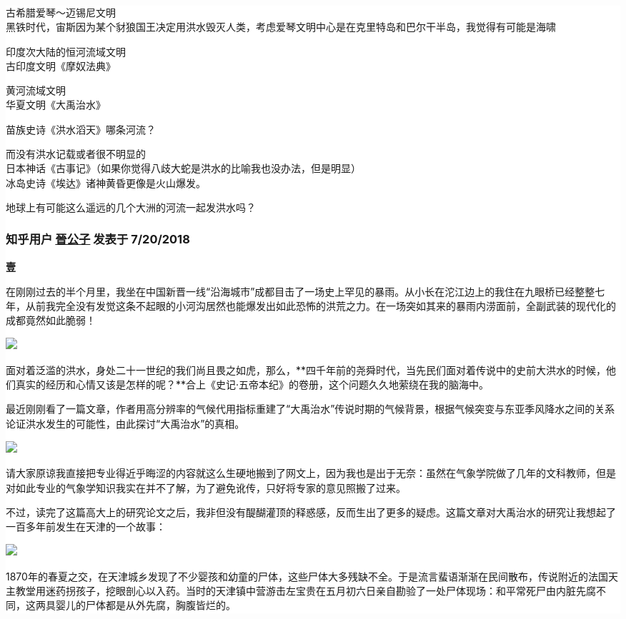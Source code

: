 古希腊爱琴～迈锡尼文明  
黑铁时代，宙斯因为某个豺狼国王决定用洪水毁灭人类，考虑爱琴文明中心是在克里特岛和巴尔干半岛，我觉得有可能是海啸

印度次大陆的恒河流域文明  
古印度文明《摩奴法典》

黄河流域文明  
华夏文明《大禹治水》

  

苗族史诗《洪水滔天》哪条河流？

而没有洪水记载或者很不明显的  
日本神话《古事记》（如果你觉得八歧大蛇是洪水的比喻我也没办法，但是明显）  
冰岛史诗《埃达》诸神黄昏更像是火山爆发。

  
地球上有可能这么遥远的几个大洲的河流一起发洪水吗？
  
  



### 知乎用户 [晉公子​](//www.zhihu.com/people/qiu-tian-1944da-zhu) 发表于 7/20/2018
  
**壹**

在刚刚过去的半个月里，我坐在中国新晋一线“沿海城市”成都目击了一场史上罕见的暴雨。从小长在沱江边上的我住在九眼桥已经整整七年，从前我完全没有发觉这条不起眼的小河沟居然也能爆发出如此恐怖的洪荒之力。在一场突如其来的暴雨内涝面前，全副武装的现代化的成都竟然如此脆弱！

  



![](https://images.weserv.nl/?url=https%3A//pic4.zhimg.com/80/v2-625e81ddaf10cf0062cd493deba28dc7_720w.jpg%3Fsource%3D1940ef5c)

面对着泛滥的洪水，身处二十一世纪的我们尚且畏之如虎，那么，**四千年前的尧舜时代，当先民们面对着传说中的史前大洪水的时候，他们真实的经历和心情又该是怎样的呢？**合上《史记·五帝本纪》的卷册，这个问题久久地萦绕在我的脑海中。

  

最近刚刚看了一篇文章，作者用高分辨率的气候代用指标重建了“大禹治水”传说时期的气候背景，根据气候突变与东亚季风降水之间的关系论证洪水发生的可能性，由此探讨“大禹治水”的真相。

  



![](https://images.weserv.nl/?url=https%3A//pic2.zhimg.com/80/v2-e22e6576107ad24ed646b9f069c752fa_720w.jpg%3Fsource%3D1940ef5c)

请大家原谅我直接把专业得近乎晦涩的内容就这么生硬地搬到了网文上，因为我也是出于无奈：虽然在气象学院做了几年的文科教师，但是对如此专业的气象学知识我实在并不了解，为了避免讹传，只好将专家的意见照搬了过来。

  

不过，读完了这篇高大上的研究论文之后，我非但没有醍醐灌顶的释惑感，反而生出了更多的疑虑。这篇文章对大禹治水的研究让我想起了一百多年前发生在天津的一个故事：

  



![](https://images.weserv.nl/?url=https%3A//pic3.zhimg.com/80/v2-dcb226b0d30415d229107c5f34a0a889_720w.jpg%3Fsource%3D1940ef5c)

1870年的春夏之交，在天津城乡发现了不少婴孩和幼童的尸体，这些尸体大多残缺不全。于是流言蜚语渐渐在民间散布，传说附近的法国天主教堂用迷药拐孩子，挖眼剖心以入药。当时的天津镇中营游击左宝贵在五月初六日亲自勘验了一处尸体现场：和平常死尸由内脏先腐不同，这两具婴儿的尸体都是从外先腐，胸腹皆烂的。

